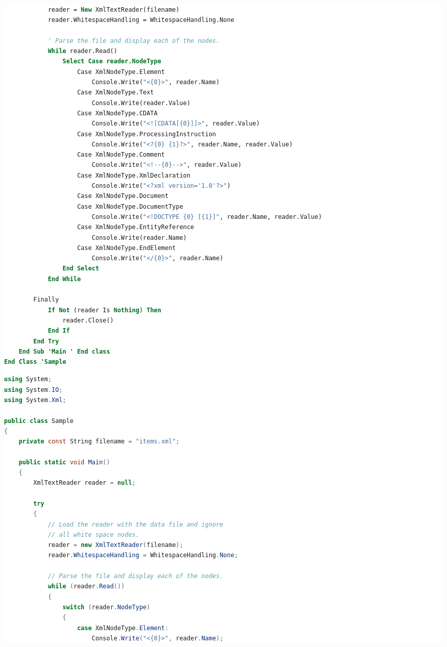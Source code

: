 ```vb  
            reader = New XmlTextReader(filename)  
            reader.WhitespaceHandling = WhitespaceHandling.None  
  
            ' Parse the file and display each of the nodes.  
            While reader.Read()  
                Select Case reader.NodeType  
                    Case XmlNodeType.Element  
                        Console.Write("<{0}>", reader.Name)  
                    Case XmlNodeType.Text  
                        Console.Write(reader.Value)  
                    Case XmlNodeType.CDATA  
                        Console.Write("<![CDATA[{0}]]>", reader.Value)  
                    Case XmlNodeType.ProcessingInstruction  
                        Console.Write("<?{0} {1}?>", reader.Name, reader.Value)  
                    Case XmlNodeType.Comment  
                        Console.Write("<!--{0}-->", reader.Value)  
                    Case XmlNodeType.XmlDeclaration  
                        Console.Write("<?xml version='1.0'?>")  
                    Case XmlNodeType.Document  
                    Case XmlNodeType.DocumentType  
                        Console.Write("<!DOCTYPE {0} [{1}]", reader.Name, reader.Value)  
                    Case XmlNodeType.EntityReference  
                        Console.Write(reader.Name)  
                    Case XmlNodeType.EndElement  
                        Console.Write("</{0}>", reader.Name)  
                End Select  
            End While  
  
        Finally  
            If Not (reader Is Nothing) Then  
                reader.Close()  
            End If  
        End Try  
    End Sub 'Main ' End class  
End Class 'Sample  
```  
  
```csharp  
using System;  
using System.IO;  
using System.Xml;  
  
public class Sample  
{  
    private const String filename = "items.xml";  
  
    public static void Main()  
    {  
        XmlTextReader reader = null;  
  
        try  
        {  
            // Load the reader with the data file and ignore
            // all white space nodes.  
            reader = new XmlTextReader(filename);  
            reader.WhitespaceHandling = WhitespaceHandling.None;  
  
            // Parse the file and display each of the nodes.  
            while (reader.Read())  
            {  
                switch (reader.NodeType)  
                {  
                    case XmlNodeType.Element:  
                        Console.Write("<{0}>", reader.Name);  
```